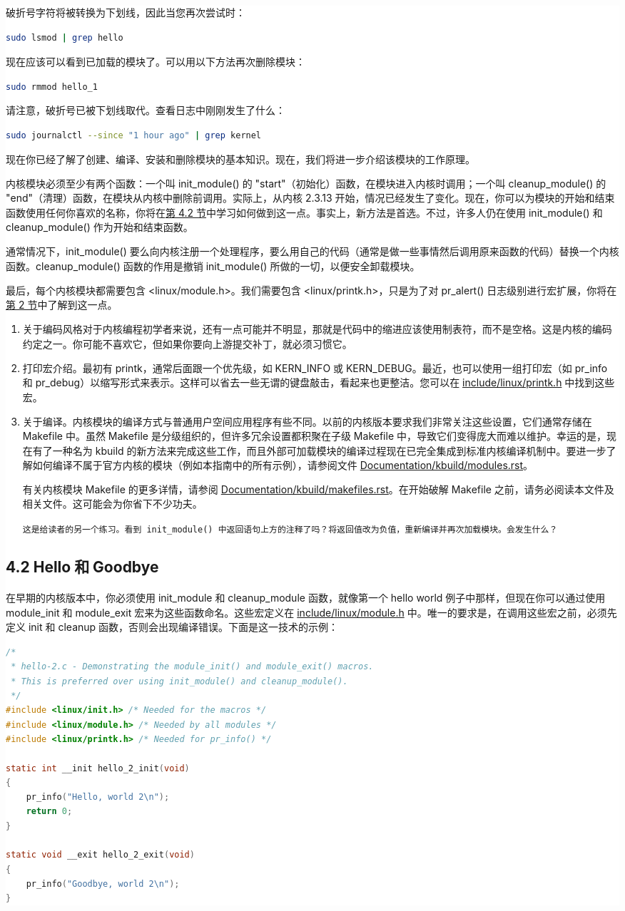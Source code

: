 破折号字符将被转换为下划线，因此当您再次尝试时：

```sh
sudo lsmod | grep hello
```

现在应该可以看到已加载的模块了。可以用以下方法再次删除模块：

```sh
sudo rmmod hello_1
```

请注意，破折号已被下划线取代。查看日志中刚刚发生了什么：

```sh
sudo journalctl --since "1 hour ago" | grep kernel
```

现在你已经了解了创建、编译、安装和删除模块的基本知识。现在，我们将进一步介绍该模块的工作原理。

内核模块必须至少有两个函数：一个叫 init_module() 的 "start"（初始化）函数，在模块进入内核时调用；一个叫 cleanup_module() 的 "end"（清理）函数，在模块从内核中删除前调用。实际上，从内核 2.3.13 开始，情况已经发生了变化。现在，你可以为模块的开始和结束函数使用任何你喜欢的名称，你将在[第 4.2 节](todo)中学习如何做到这一点。事实上，新方法是首选。不过，许多人仍在使用 init_module() 和 cleanup_module() 作为开始和结束函数。

通常情况下，init_module() 要么向内核注册一个处理程序，要么用自己的代码（通常是做一些事情然后调用原来函数的代码）替换一个内核函数。cleanup_module() 函数的作用是撤销 init_module() 所做的一切，以便安全卸载模块。

最后，每个内核模块都需要包含 <linux/module.h>。我们需要包含 <linux/printk.h>，只是为了对 pr_alert() 日志级别进行宏扩展，你将在[第 2 节](todo)中了解到这一点。

1. 关于编码风格对于内核编程初学者来说，还有一点可能并不明显，那就是代码中的缩进应该使用制表符，而不是空格。这是内核的编码约定之一。你可能不喜欢它，但如果你要向上游提交补丁，就必须习惯它。
2. 打印宏介绍。最初有 printk，通常后面跟一个优先级，如 KERN_INFO 或 KERN_DEBUG。最近，也可以使用一组打印宏（如 pr_info 和 pr_debug）以缩写形式来表示。这样可以省去一些无谓的键盘敲击，看起来也更整洁。您可以在 [include/linux/printk.h](https://git.kernel.org/pub/scm/linux/kernel/git/stable/linux.git/tree/include/linux/printk.h) 中找到这些宏。
3. 关于编译。内核模块的编译方式与普通用户空间应用程序有些不同。以前的内核版本要求我们非常关注这些设置，它们通常存储在 Makefile 中。虽然 Makefile 是分级组织的，但许多冗余设置都积聚在子级 Makefile 中，导致它们变得庞大而难以维护。幸运的是，现在有了一种名为 kbuild 的新方法来完成这些工作，而且外部可加载模块的编译过程现在已完全集成到标准内核编译机制中。要进一步了解如何编译不属于官方内核的模块（例如本指南中的所有示例），请参阅文件 [Documentation/kbuild/modules.rst](https://git.kernel.org/pub/scm/linux/kernel/git/stable/linux.git/tree/Documentation/kbuild/modules.rst)。

   有关内核模块 Makefile 的更多详情，请参阅 [Documentation/kbuild/makefiles.rst](https://git.kernel.org/pub/scm/linux/kernel/git/stable/linux.git/tree/Documentation/kbuild/makefiles.rst)。在开始破解 Makefile 之前，请务必阅读本文件及相关文件。这可能会为你省下不少功夫。

       这是给读者的另一个练习。看到 init_module() 中返回语句上方的注释了吗？将返回值改为负值，重新编译并再次加载模块。会发生什么？

## 4.2 Hello 和 Goodbye

在早期的内核版本中，你必须使用 init_module 和 cleanup_module 函数，就像第一个 hello world 例子中那样，但现在你可以通过使用 module_init 和 module_exit 宏来为这些函数命名。这些宏定义在 [include/linux/module.h](https://git.kernel.org/pub/scm/linux/kernel/git/stable/linux.git/tree/include/linux/module.h) 中。唯一的要求是，在调用这些宏之前，必须先定义 init 和 cleanup 函数，否则会出现编译错误。下面是这一技术的示例：

```c
/* 
 * hello-2.c - Demonstrating the module_init() and module_exit() macros. 
 * This is preferred over using init_module() and cleanup_module(). 
 */ 
#include <linux/init.h> /* Needed for the macros */ 
#include <linux/module.h> /* Needed by all modules */ 
#include <linux/printk.h> /* Needed for pr_info() */ 
 
static int __init hello_2_init(void) 
{ 
    pr_info("Hello, world 2\n"); 
    return 0; 
} 
 
static void __exit hello_2_exit(void) 
{ 
    pr_info("Goodbye, world 2\n"); 
} 
```